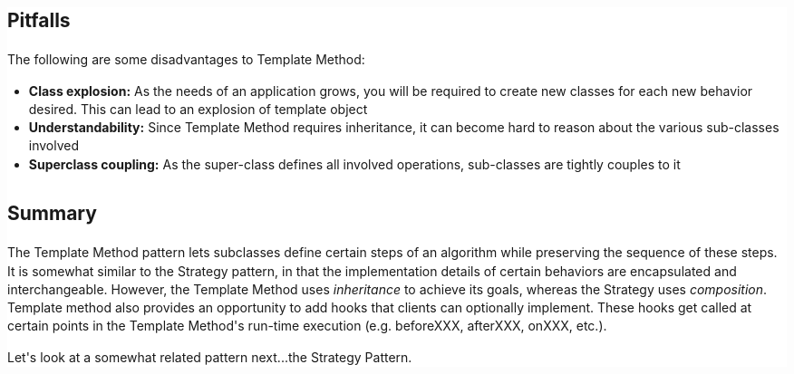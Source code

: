 ## Pitfalls

The following are some disadvantages to Template Method:

* **Class explosion:** As the needs of an application grows, you will be required to create new classes for each new behavior desired. This can lead to an explosion of template object
* **Understandability:** Since Template Method requires inheritance, it can become hard to reason about the various sub-classes involved
* **Superclass coupling:** As the super-class defines all involved operations, sub-classes are tightly couples to it 

## Summary

The Template Method pattern lets subclasses define certain steps of an algorithm while preserving the sequence of these steps. It is somewhat similar to the Strategy pattern, in that the implementation details of certain behaviors are encapsulated and interchangeable. However, the Template Method uses _inheritance_ to achieve its goals, whereas the Strategy uses _composition_. Template method also provides an opportunity to add hooks that clients can optionally implement. These hooks get called at certain points in the Template Method's run-time execution (e.g. beforeXXX, afterXXX, onXXX, etc.).

Let's look at a somewhat related pattern next...the Strategy Pattern.


